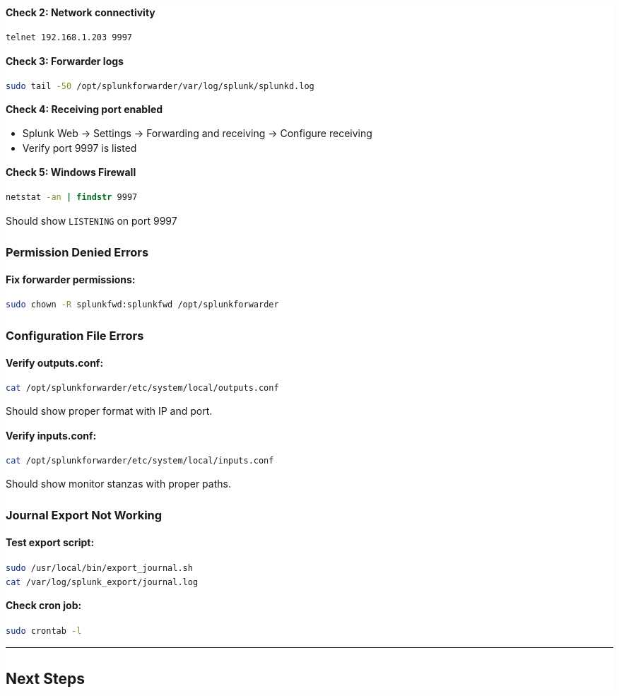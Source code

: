 **Check 2: Network connectivity**
```bash
telnet 192.168.1.203 9997
```

**Check 3: Forwarder logs**
```bash
sudo tail -50 /opt/splunkforwarder/var/log/splunk/splunkd.log
```

**Check 4: Receiving port enabled**
- Splunk Web → Settings → Forwarding and receiving → Configure receiving
- Verify port 9997 is listed

**Check 5: Windows Firewall**
```cmd
netstat -an | findstr 9997
```
Should show `LISTENING` on port 9997

### Permission Denied Errors

**Fix forwarder permissions:**
```bash
sudo chown -R splunkfwd:splunkfwd /opt/splunkforwarder
```

### Configuration File Errors

**Verify outputs.conf:**
```bash
cat /opt/splunkforwarder/etc/system/local/outputs.conf
```

Should show proper format with IP and port.

**Verify inputs.conf:**
```bash
cat /opt/splunkforwarder/etc/system/local/inputs.conf
```

Should show monitor stanzas with proper paths.

### Journal Export Not Working

**Test export script:**
```bash
sudo /usr/local/bin/export_journal.sh
cat /var/log/splunk_export/journal.log
```

**Check cron job:**
```bash
sudo crontab -l
```

---

## Next Steps
